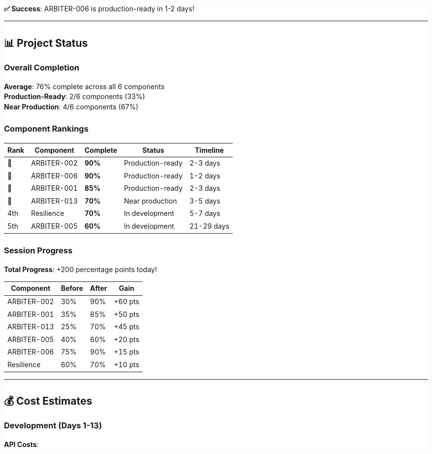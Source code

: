 **✅ Success**: ARBITER-006 is production-ready in 1-2 days!

---

## 📊 Project Status

### Overall Completion

**Average**: 76% complete across all 6 components  
**Production-Ready**: 2/6 components (33%)  
**Near Production**: 4/6 components (67%)

### Component Rankings

| Rank | Component   | Complete | Status           | Timeline   |
| ---- | ----------- | -------- | ---------------- | ---------- |
| 🥇   | ARBITER-002 | **90%**  | Production-ready | 2-3 days   |
| 🥇   | ARBITER-006 | **90%**  | Production-ready | 1-2 days   |
| 🥈   | ARBITER-001 | **85%**  | Production-ready | 2-3 days   |
| 🥉   | ARBITER-013 | **70%**  | Near production  | 3-5 days   |
| 4th  | Resilience  | **70%**  | In development   | 5-7 days   |
| 5th  | ARBITER-005 | **60%**  | In development   | 21-29 days |

### Session Progress

**Total Progress**: +200 percentage points today!

| Component   | Before | After | Gain    |
| ----------- | ------ | ----- | ------- |
| ARBITER-002 | 30%    | 90%   | +60 pts |
| ARBITER-001 | 35%    | 85%   | +50 pts |
| ARBITER-013 | 25%    | 70%   | +45 pts |
| ARBITER-005 | 40%    | 60%   | +20 pts |
| ARBITER-006 | 75%    | 90%   | +15 pts |
| Resilience  | 60%    | 70%   | +10 pts |

---

## 💰 Cost Estimates

### Development (Days 1-13)

**API Costs**:
